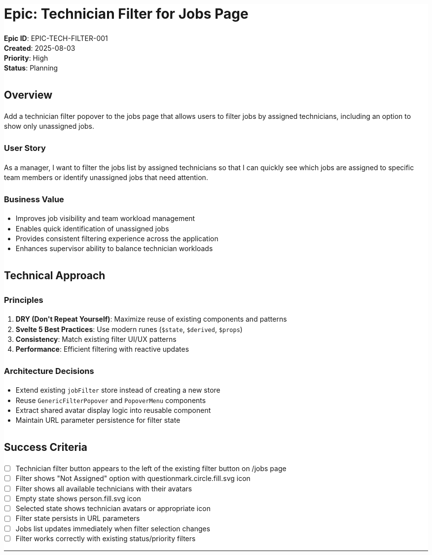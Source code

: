 # Epic: Technician Filter for Jobs Page

**Epic ID**: EPIC-TECH-FILTER-001  
**Created**: 2025-08-03  
**Priority**: High  
**Status**: Planning  

## Overview

Add a technician filter popover to the jobs page that allows users to filter jobs by assigned technicians, including an option to show only unassigned jobs.

### User Story
As a manager, I want to filter the jobs list by assigned technicians so that I can quickly see which jobs are assigned to specific team members or identify unassigned jobs that need attention.

### Business Value
- Improves job visibility and team workload management
- Enables quick identification of unassigned jobs
- Provides consistent filtering experience across the application
- Enhances supervisor ability to balance technician workloads

## Technical Approach

### Principles
1. **DRY (Don't Repeat Yourself)**: Maximize reuse of existing components and patterns
2. **Svelte 5 Best Practices**: Use modern runes (`$state`, `$derived`, `$props`)
3. **Consistency**: Match existing filter UI/UX patterns
4. **Performance**: Efficient filtering with reactive updates

### Architecture Decisions
- Extend existing `jobFilter` store instead of creating a new store
- Reuse `GenericFilterPopover` and `PopoverMenu` components
- Extract shared avatar display logic into reusable component
- Maintain URL parameter persistence for filter state

## Success Criteria
- [ ] Technician filter button appears to the left of the existing filter button on /jobs page
- [ ] Filter shows "Not Assigned" option with questionmark.circle.fill.svg icon
- [ ] Filter shows all available technicians with their avatars
- [ ] Empty state shows person.fill.svg icon
- [ ] Selected state shows technician avatars or appropriate icon
- [ ] Filter state persists in URL parameters
- [ ] Jobs list updates immediately when filter selection changes
- [ ] Filter works correctly with existing status/priority filters

---
